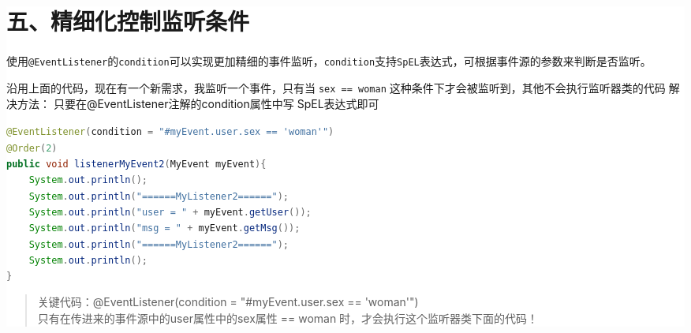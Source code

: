 
# 五、精细化控制监听条件
使用`@EventListener`的`condition`可以实现更加精细的事件监听，`condition`支持`SpEL`表达式，可根据事件源的参数来判断是否监听。

沿用上面的代码，现在有一个新需求，我监听一个事件，只有当 `sex == woman` 这种条件下才会被监听到，其他不会执行监听器类的代码
解决方法：
只要在@EventListener注解的condition属性中写 SpEL表达式即可

```java
@EventListener(condition = "#myEvent.user.sex == 'woman'")  
@Order(2)  
public void listenerMyEvent2(MyEvent myEvent){  
    System.out.println();  
    System.out.println("======MyListener2======");  
    System.out.println("user = " + myEvent.getUser());  
    System.out.println("msg = " + myEvent.getMsg());  
    System.out.println("======MyListener2======");  
    System.out.println();  
}
```

> 关键代码：@EventListener(condition = "#myEvent.user.sex == 'woman'")  
> 只有在传进来的事件源中的user属性中的sex属性 == woman 时，才会执行这个监听器类下面的代码！